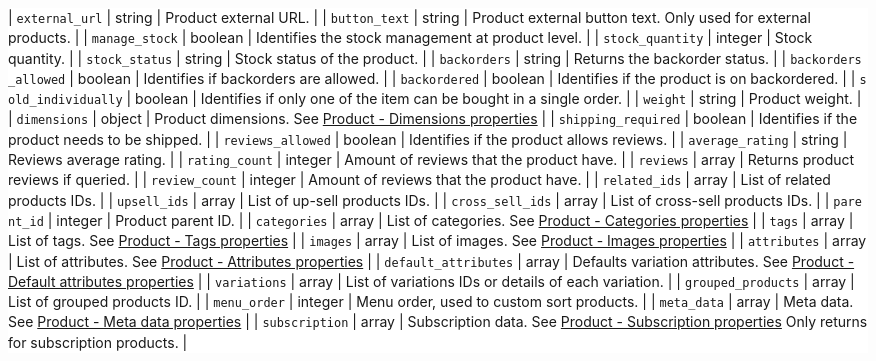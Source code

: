 | `external_url`          | string    | Product external URL.                                                                                                                |
| `button_text`           | string    | Product external button text. Only used for external products.                                                                       |
| `manage_stock`          | boolean   | Identifies the stock management at product level.                                                                                    |
| `stock_quantity`        | integer   | Stock quantity.                                                                                                                      |
| `stock_status`          | string    | Stock status of the product.                                                                                                         |
| `backorders`            | string    | Returns the backorder status.                                                                                                        |
| `backorders_allowed`    | boolean   | Identifies if backorders are allowed.                                                                                                |
| `backordered`           | boolean   | Identifies if the product is on backordered.                                                                                         |
| `sold_individually`     | boolean   | Identifies if only one of the item can be bought in a single order.                                                                  |
| `weight`                | string    | Product weight.                                                                                                                      |
| `dimensions`            | object    | Product dimensions. See [Product - Dimensions properties](#product-dimensions-properties)                                            |
| `shipping_required`     | boolean   | Identifies if the product needs to be shipped.                                                                                       |
| `reviews_allowed`       | boolean   | Identifies if the product allows reviews.                                                                                            |
| `average_rating`        | string    | Reviews average rating.                                                                                                              |
| `rating_count`          | integer   | Amount of reviews that the product have.                                                                                             |
| `reviews`               | array     | Returns product reviews if queried.                                                                                                  |
| `review_count`          | integer   | Amount of reviews that the product have.                                                                                             |
| `related_ids`           | array     | List of related products IDs.                                                                                                        |
| `upsell_ids`            | array     | List of up-sell products IDs.                                                                                                        |
| `cross_sell_ids`        | array     | List of cross-sell products IDs.                                                                                                     |
| `parent_id`             | integer   | Product parent ID.                                                                                                                   |
| `categories`            | array     | List of categories. See [Product - Categories properties](#product-categories-properties)                                            |
| `tags`                  | array     | List of tags. See [Product - Tags properties](#product-tags-properties)                                                              |
| `images`                | array     | List of images. See [Product - Images properties](#product-images-properties)                                                        |
| `attributes`            | array     | List of attributes. See [Product - Attributes properties](#product-attributes-properties)                                            |
| `default_attributes`    | array     | Defaults variation attributes. See [Product - Default attributes properties](#product-default-attributes-properties)                 |
| `variations`            | array     | List of variations IDs or details of each variation.                                                                                 |
| `grouped_products`      | array     | List of grouped products ID.                                                                                                         |
| `menu_order`            | integer   | Menu order, used to custom sort products.                                                                                            |
| `meta_data`             | array     | Meta data. See [Product - Meta data properties](#product-meta-data-properties)                                                       |
| `subscription`          | array     | Subscription data. See [Product - Subscription properties](#product-subscription-properties) Only returns for subscription products. |
